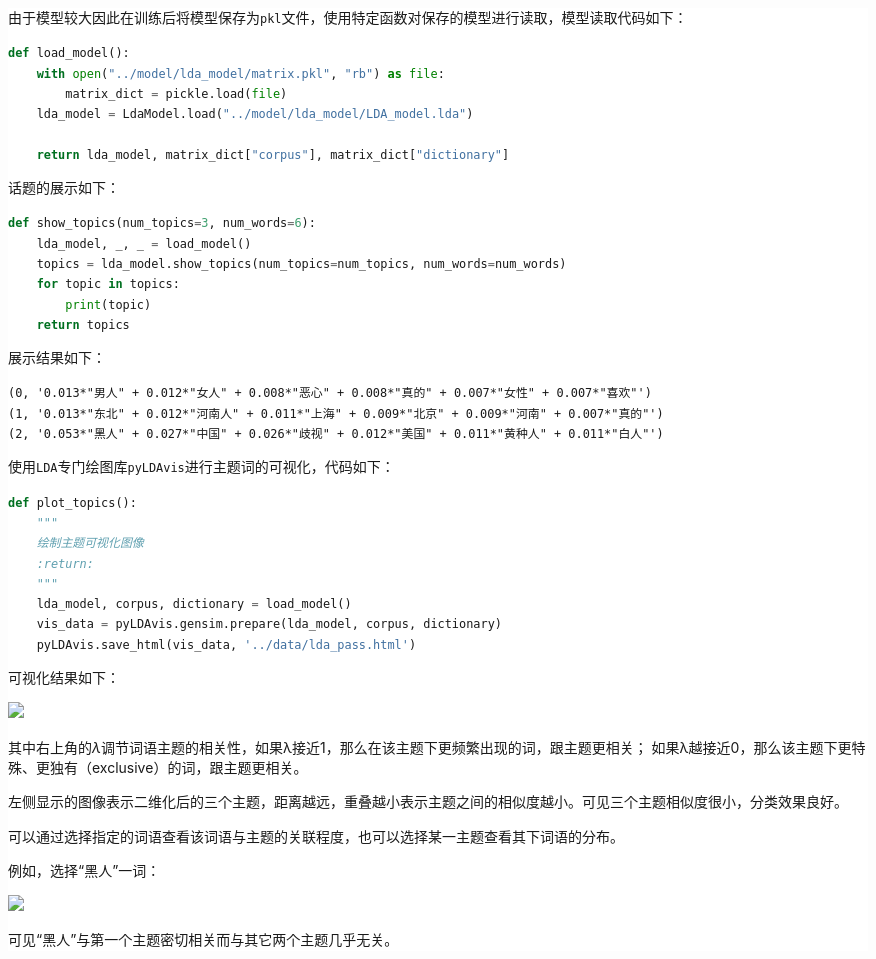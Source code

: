 由于模型较大因此在训练后将模型保存为`pkl`文件，使用特定函数对保存的模型进行读取，模型读取代码如下：

```python
def load_model():
    with open("../model/lda_model/matrix.pkl", "rb") as file:
        matrix_dict = pickle.load(file)
    lda_model = LdaModel.load("../model/lda_model/LDA_model.lda")

    return lda_model, matrix_dict["corpus"], matrix_dict["dictionary"]
```

话题的展示如下：

```python
def show_topics(num_topics=3, num_words=6):
    lda_model, _, _ = load_model()
    topics = lda_model.show_topics(num_topics=num_topics, num_words=num_words)
    for topic in topics:
        print(topic)
    return topics
```

展示结果如下：

```shell
(0, '0.013*"男人" + 0.012*"女人" + 0.008*"恶心" + 0.008*"真的" + 0.007*"女性" + 0.007*"喜欢"')
(1, '0.013*"东北" + 0.012*"河南人" + 0.011*"上海" + 0.009*"北京" + 0.009*"河南" + 0.007*"真的"')
(2, '0.053*"黑人" + 0.027*"中国" + 0.026*"歧视" + 0.012*"美国" + 0.011*"黄种人" + 0.011*"白人"')
```

使用`LDA`专门绘图库`pyLDAvis`进行主题词的可视化，代码如下：

```python
def plot_topics():
    """
    绘制主题可视化图像
    :return:
    """
    lda_model, corpus, dictionary = load_model()
    vis_data = pyLDAvis.gensim.prepare(lda_model, corpus, dictionary)
    pyLDAvis.save_html(vis_data, '../data/lda_pass.html')
```

可视化结果如下：

![](./image/3.png)

其中右上角的$\lambda$调节词语主题的相关性，如果λ接近1，那么在该主题下更频繁出现的词，跟主题更相关； 如果λ越接近0，那么该主题下更特殊、更独有（exclusive）的词，跟主题更相关。

左侧显示的图像表示二维化后的三个主题，距离越远，重叠越小表示主题之间的相似度越小。可见三个主题相似度很小，分类效果良好。

可以通过选择指定的词语查看该词语与主题的关联程度，也可以选择某一主题查看其下词语的分布。

例如，选择“黑人”一词：

![](./image/4.png)

可见“黑人”与第一个主题密切相关而与其它两个主题几乎无关。
